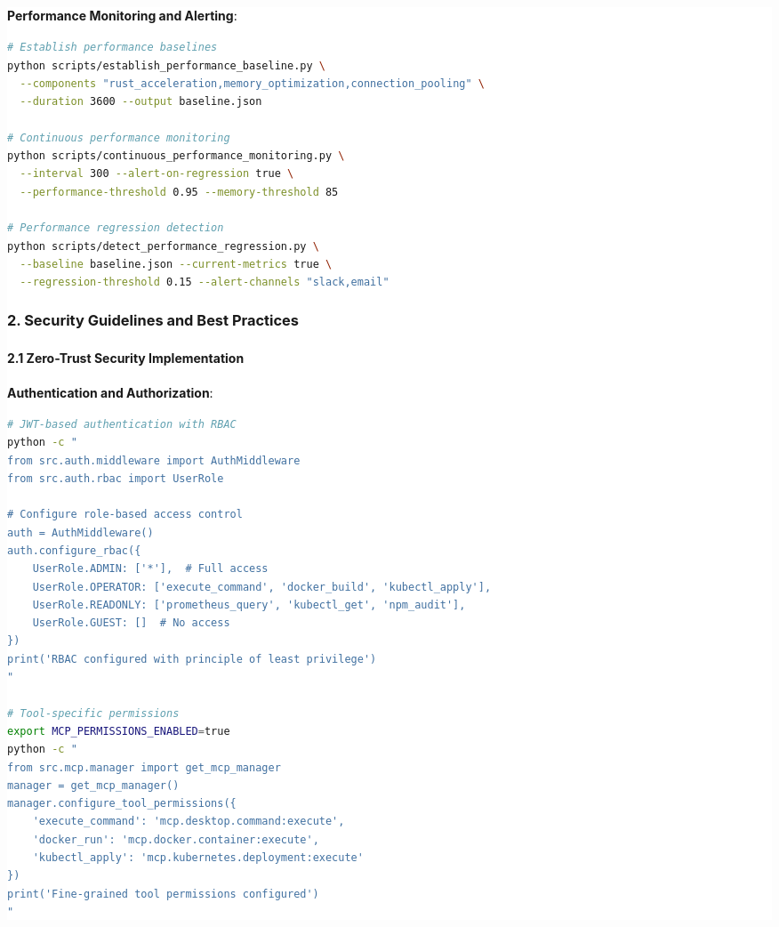 **Performance Monitoring and Alerting**:
```bash
# Establish performance baselines
python scripts/establish_performance_baseline.py \
  --components "rust_acceleration,memory_optimization,connection_pooling" \
  --duration 3600 --output baseline.json

# Continuous performance monitoring
python scripts/continuous_performance_monitoring.py \
  --interval 300 --alert-on-regression true \
  --performance-threshold 0.95 --memory-threshold 85

# Performance regression detection
python scripts/detect_performance_regression.py \
  --baseline baseline.json --current-metrics true \
  --regression-threshold 0.15 --alert-channels "slack,email"
```

### 2. Security Guidelines and Best Practices

#### 2.1 Zero-Trust Security Implementation

**Authentication and Authorization**:
```bash
# JWT-based authentication with RBAC
python -c "
from src.auth.middleware import AuthMiddleware
from src.auth.rbac import UserRole

# Configure role-based access control
auth = AuthMiddleware()
auth.configure_rbac({
    UserRole.ADMIN: ['*'],  # Full access
    UserRole.OPERATOR: ['execute_command', 'docker_build', 'kubectl_apply'],
    UserRole.READONLY: ['prometheus_query', 'kubectl_get', 'npm_audit'],
    UserRole.GUEST: []  # No access
})
print('RBAC configured with principle of least privilege')
"

# Tool-specific permissions
export MCP_PERMISSIONS_ENABLED=true
python -c "
from src.mcp.manager import get_mcp_manager
manager = get_mcp_manager()
manager.configure_tool_permissions({
    'execute_command': 'mcp.desktop.command:execute',
    'docker_run': 'mcp.docker.container:execute',
    'kubectl_apply': 'mcp.kubernetes.deployment:execute'
})
print('Fine-grained tool permissions configured')
"
```

